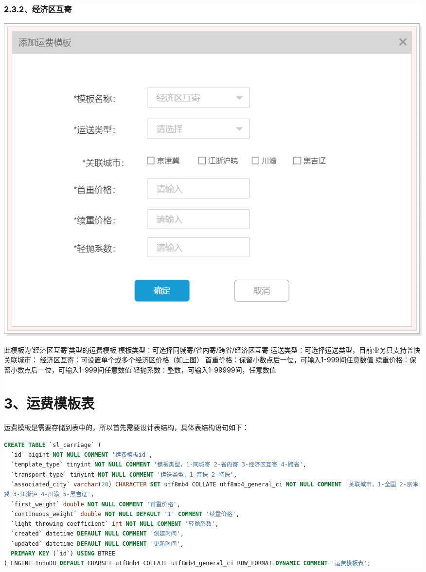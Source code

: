 ### 2.3.2、经济区互寄
![](./assets/image-20240407183435224-166.png)

此模板为‘经济区互寄’类型的运费模板
模板类型：可选择同城寄/省内寄/跨省/经济区互寄
运送类型：可选择运送类型，目前业务只支持普快
关联城市：
经济区互寄：可设置单个或多个经济区价格（如上图）
首重价格：保留小数点后一位，可输入1-999间任意数值
续重价格：保留小数点后一位，可输入1-999间任意数值
轻抛系数：整数，可输入1-99999间，任意数值
# 3、运费模板表

运费模板是需要存储到表中的，所以首先需要设计表结构，具体表结构语句如下：

```sql
CREATE TABLE `sl_carriage` (
  `id` bigint NOT NULL COMMENT '运费模板id',
  `template_type` tinyint NOT NULL COMMENT '模板类型，1-同城寄 2-省内寄 3-经济区互寄 4-跨省',
  `transport_type` tinyint NOT NULL COMMENT '运送类型，1-普快 2-特快',
  `associated_city` varchar(20) CHARACTER SET utf8mb4 COLLATE utf8mb4_general_ci NOT NULL COMMENT '关联城市，1-全国 2-京津冀 3-江浙沪 4-川渝 5-黑吉辽',
  `first_weight` double NOT NULL COMMENT '首重价格',
  `continuous_weight` double NOT NULL DEFAULT '1' COMMENT '续重价格',
  `light_throwing_coefficient` int NOT NULL COMMENT '轻抛系数',
  `created` datetime DEFAULT NULL COMMENT '创建时间',
  `updated` datetime DEFAULT NULL COMMENT '更新时间',
  PRIMARY KEY (`id`) USING BTREE
) ENGINE=InnoDB DEFAULT CHARSET=utf8mb4 COLLATE=utf8mb4_general_ci ROW_FORMAT=DYNAMIC COMMENT='运费模板表';
```